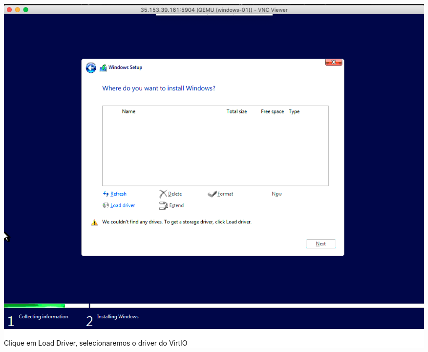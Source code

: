 <img src="images/windows-vnc-03.png">
</p>

Clique em Load Driver, selecionaremos o driver do VirtIO

<p align="center"> 